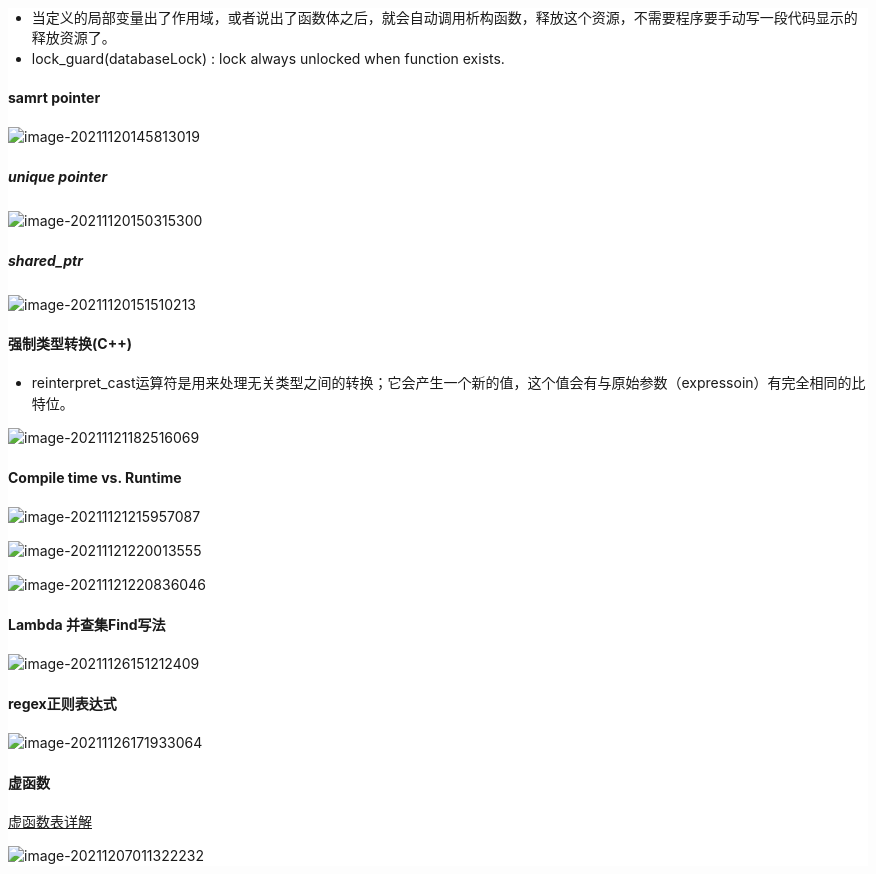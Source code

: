 * 当定义的局部变量出了作用域，或者说出了函数体之后，就会自动调用析构函数，释放这个资源，不需要程序要手动写一段代码显示的释放资源了。
* lock_guard<mutex>(databaseLock)            : lock always unlocked when function exists.

#### samrt pointer

![image-20211120145813019](/home/zhoubing/.config/Typora/typora-user-images/image-20211120145813019.png)

##### unique pointer

![image-20211120150315300](/home/zhoubing/.config/Typora/typora-user-images/image-20211120150315300.png)

##### shared_ptr



![image-20211120151510213](/home/zhoubing/.config/Typora/typora-user-images/image-20211120151510213.png)





#### 强制类型转换(C++)

* reinterpret_cast运算符是用来处理无关类型之间的转换；它会产生一个新的值，这个值会有与原始参数（expressoin）有完全相同的比特位。

![image-20211121182516069](/home/zhoubing/.config/Typora/typora-user-images/image-20211121182516069.png)





#### Compile time vs. Runtime

![image-20211121215957087](/home/zhoubing/.config/Typora/typora-user-images/image-20211121215957087.png)



![image-20211121220013555](/home/zhoubing/.config/Typora/typora-user-images/image-20211121220013555.png)

![image-20211121220836046](/home/zhoubing/.config/Typora/typora-user-images/image-20211121220836046.png)

#### Lambda 并查集Find写法

![image-20211126151212409](/home/zhoubing/.config/Typora/typora-user-images/image-20211126151212409.png)



#### regex正则表达式

![image-20211126171933064](/home/zhoubing/.config/Typora/typora-user-images/image-20211126171933064.png)



#### 虚函数

[虚函数表详解](https://zhuanlan.zhihu.com/p/75172640)

![image-20211207011322232](/home/zhoubing/.config/Typora/typora-user-images/image-20211207011322232.png)
